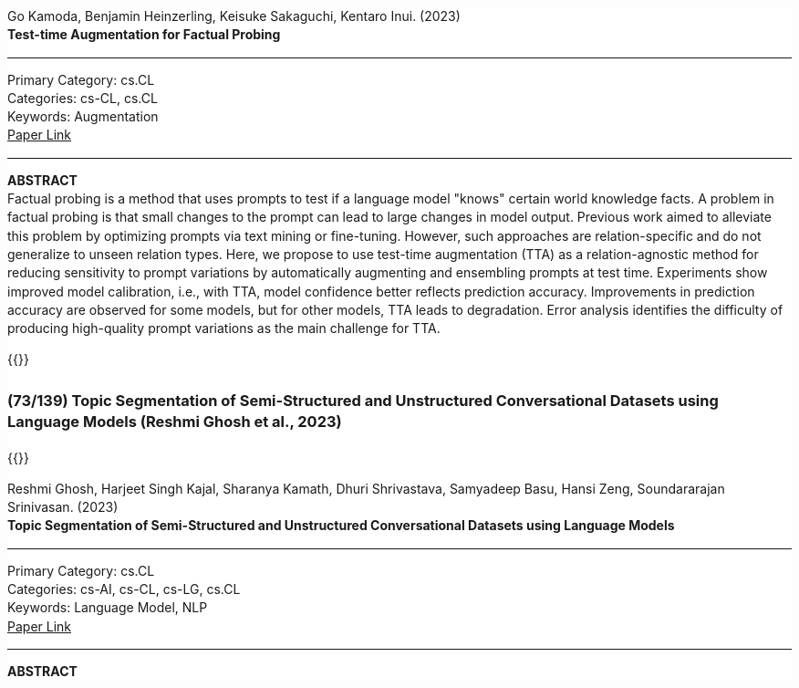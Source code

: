 Go Kamoda, Benjamin Heinzerling, Keisuke Sakaguchi, Kentaro Inui. (2023)  
**Test-time Augmentation for Factual Probing**  

---
Primary Category: cs.CL  
Categories: cs-CL, cs.CL  
Keywords: Augmentation  
[Paper Link](http://arxiv.org/abs/2310.17121v1)  

---


**ABSTRACT**  
Factual probing is a method that uses prompts to test if a language model "knows" certain world knowledge facts. A problem in factual probing is that small changes to the prompt can lead to large changes in model output. Previous work aimed to alleviate this problem by optimizing prompts via text mining or fine-tuning. However, such approaches are relation-specific and do not generalize to unseen relation types. Here, we propose to use test-time augmentation (TTA) as a relation-agnostic method for reducing sensitivity to prompt variations by automatically augmenting and ensembling prompts at test time. Experiments show improved model calibration, i.e., with TTA, model confidence better reflects prediction accuracy. Improvements in prediction accuracy are observed for some models, but for other models, TTA leads to degradation. Error analysis identifies the difficulty of producing high-quality prompt variations as the main challenge for TTA.

{{</citation>}}


### (73/139) Topic Segmentation of Semi-Structured and Unstructured Conversational Datasets using Language Models (Reshmi Ghosh et al., 2023)

{{<citation>}}

Reshmi Ghosh, Harjeet Singh Kajal, Sharanya Kamath, Dhuri Shrivastava, Samyadeep Basu, Hansi Zeng, Soundararajan Srinivasan. (2023)  
**Topic Segmentation of Semi-Structured and Unstructured Conversational Datasets using Language Models**  

---
Primary Category: cs.CL  
Categories: cs-AI, cs-CL, cs-LG, cs.CL  
Keywords: Language Model, NLP  
[Paper Link](http://arxiv.org/abs/2310.17120v1)  

---


**ABSTRACT**  
